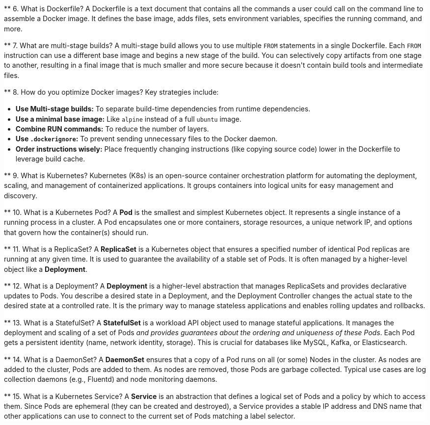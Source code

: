 ** 6. What is Dockerfile?
A Dockerfile is a text document that contains all the commands a user could call on the command line to assemble a Docker image. It defines the base image, adds files, sets environment variables, specifies the running command, and more.

** 7. What are multi-stage builds?
A multi-stage build allows you to use multiple `FROM` statements in a single Dockerfile. Each `FROM` instruction can use a different base image and begins a new stage of the build. You can selectively copy artifacts from one stage to another, resulting in a final image that is much smaller and more secure because it doesn't contain build tools and intermediate files.

** 8. How do you optimize Docker images?
Key strategies include:
*   **Use Multi-stage builds:** To separate build-time dependencies from runtime dependencies.
*   **Use a minimal base image:** Like `alpine` instead of a full `ubuntu` image.
*   **Combine RUN commands:** To reduce the number of layers.
*   **Use `.dockerignore`:** To prevent sending unnecessary files to the Docker daemon.
*   **Order instructions wisely:** Place frequently changing instructions (like copying source code) lower in the Dockerfile to leverage build cache.

** 9. What is Kubernetes?
Kubernetes (K8s) is an open-source container orchestration platform for automating the deployment, scaling, and management of containerized applications. It groups containers into logical units for easy management and discovery.

** 10. What is a Kubernetes Pod?
A **Pod** is the smallest and simplest Kubernetes object. It represents a single instance of a running process in a cluster. A Pod encapsulates one or more containers, storage resources, a unique network IP, and options that govern how the container(s) should run.

** 11. What is a ReplicaSet?
A **ReplicaSet** is a Kubernetes object that ensures a specified number of identical Pod replicas are running at any given time. It is used to guarantee the availability of a stable set of Pods. It is often managed by a higher-level object like a **Deployment**.

** 12. What is a Deployment?
A **Deployment** is a higher-level abstraction that manages ReplicaSets and provides declarative updates to Pods. You describe a desired state in a Deployment, and the Deployment Controller changes the actual state to the desired state at a controlled rate. It is the primary way to manage stateless applications and enables rolling updates and rollbacks.

** 13. What is a StatefulSet?
A **StatefulSet** is a workload API object used to manage stateful applications. It manages the deployment and scaling of a set of Pods *and provides guarantees about the ordering and uniqueness of these Pods*. Each Pod gets a persistent identity (name, network identity, storage). This is crucial for databases like MySQL, Kafka, or Elasticsearch.

** 14. What is a DaemonSet?
A **DaemonSet** ensures that a copy of a Pod runs on all (or some) Nodes in the cluster. As nodes are added to the cluster, Pods are added to them. As nodes are removed, those Pods are garbage collected. Typical use cases are log collection daemons (e.g., Fluentd) and node monitoring daemons.

** 15. What is a Kubernetes Service?
A **Service** is an abstraction that defines a logical set of Pods and a policy by which to access them. Since Pods are ephemeral (they can be created and destroyed), a Service provides a stable IP address and DNS name that other applications can use to connect to the current set of Pods matching a label selector.
